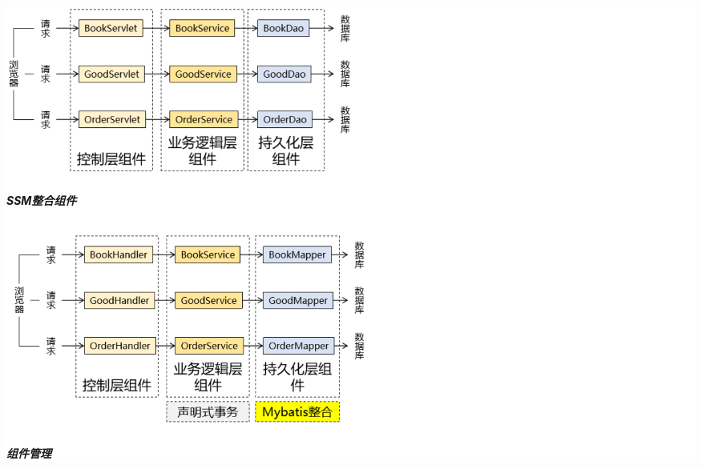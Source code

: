 <img src="./Spring.assets/image-20230402231212035.png" alt="image-20230402231212035" style="zoom:50%;" />

##### SSM整合组件

<img src="./Spring.assets/image-20230402231407617.png" alt="image-20230402231407617" style="zoom:50%;" />

##### 组件管理
